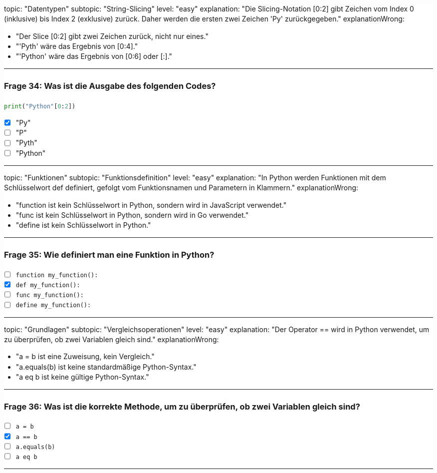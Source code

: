 topic: "Datentypen"
subtopic: "String-Slicing"
level: "easy"
explanation: "Die Slicing-Notation [0:2] gibt Zeichen vom Index 0 (inklusive) bis Index 2 (exklusive) zurück. Daher werden die ersten zwei Zeichen 'Py' zurückgegeben."
explanationWrong:
  - "Der Slice [0:2] gibt zwei Zeichen zurück, nicht nur eines."
  - "'Pyth' wäre das Ergebnis von [0:4]."
  - "'Python' wäre das Ergebnis von [0:6] oder [:]."
---
### Frage 34: Was ist die Ausgabe des folgenden Codes?
```python
print("Python"[0:2])
```
- [x] "Py"
- [ ] "P"
- [ ] "Pyth"
- [ ] "Python"

---
topic: "Funktionen"
subtopic: "Funktionsdefinition"
level: "easy"
explanation: "In Python werden Funktionen mit dem Schlüsselwort def definiert, gefolgt vom Funktionsnamen und Parametern in Klammern."
explanationWrong:
  - "function ist kein Schlüsselwort in Python, sondern wird in JavaScript verwendet."
  - "func ist kein Schlüsselwort in Python, sondern wird in Go verwendet."
  - "define ist kein Schlüsselwort in Python."
---
### Frage 35: Wie definiert man eine Funktion in Python?
- [ ] `function my_function():`
- [x] `def my_function():`
- [ ] `func my_function():`
- [ ] `define my_function():`

---
topic: "Grundlagen"
subtopic: "Vergleichsoperationen"
level: "easy"
explanation: "Der Operator == wird in Python verwendet, um zu überprüfen, ob zwei Variablen gleich sind."
explanationWrong:
  - "a = b ist eine Zuweisung, kein Vergleich."
  - "a.equals(b) ist keine standardmäßige Python-Syntax."
  - "a eq b ist keine gültige Python-Syntax."
---
### Frage 36: Was ist die korrekte Methode, um zu überprüfen, ob zwei Variablen gleich sind?
- [ ] `a = b`
- [x] `a == b`
- [ ] `a.equals(b)`
- [ ] `a eq b`

---